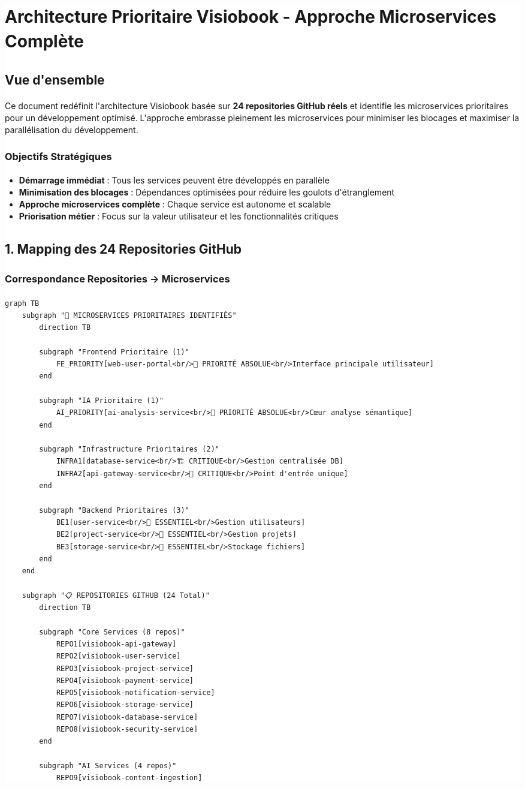 # Architecture Prioritaire Visiobook - Approche Microservices Complète

## Vue d'ensemble

Ce document redéfinit l'architecture Visiobook basée sur **24 repositories GitHub réels** et identifie les microservices prioritaires pour un développement optimisé. L'approche embrasse pleinement les microservices pour minimiser les blocages et maximiser la parallélisation du développement.

### Objectifs Stratégiques

- **Démarrage immédiat** : Tous les services peuvent être développés en parallèle
- **Minimisation des blocages** : Dépendances optimisées pour réduire les goulots d'étranglement
- **Approche microservices complète** : Chaque service est autonome et scalable
- **Priorisation métier** : Focus sur la valeur utilisateur et les fonctionnalités critiques

## 1. Mapping des 24 Repositories GitHub

### Correspondance Repositories → Microservices

```mermaid
graph TB
    subgraph "🎯 MICROSERVICES PRIORITAIRES IDENTIFIÉS"
        direction TB

        subgraph "Frontend Prioritaire (1)"
            FE_PRIORITY[web-user-portal<br/>🥇 PRIORITÉ ABSOLUE<br/>Interface principale utilisateur]
        end

        subgraph "IA Prioritaire (1)"
            AI_PRIORITY[ai-analysis-service<br/>🧠 PRIORITÉ ABSOLUE<br/>Cœur analyse sémantique]
        end

        subgraph "Infrastructure Prioritaires (2)"
            INFRA1[database-service<br/>🏗️ CRITIQUE<br/>Gestion centralisée DB]
            INFRA2[api-gateway-service<br/>🚪 CRITIQUE<br/>Point d'entrée unique]
        end

        subgraph "Backend Prioritaires (3)"
            BE1[user-service<br/>👤 ESSENTIEL<br/>Gestion utilisateurs]
            BE2[project-service<br/>📁 ESSENTIEL<br/>Gestion projets]
            BE3[storage-service<br/>💾 ESSENTIEL<br/>Stockage fichiers]
        end
    end

    subgraph "📋 REPOSITORIES GITHUB (24 Total)"
        direction TB

        subgraph "Core Services (8 repos)"
            REPO1[visiobook-api-gateway]
            REPO2[visiobook-user-service]
            REPO3[visiobook-project-service]
            REPO4[visiobook-payment-service]
            REPO5[visiobook-notification-service]
            REPO6[visiobook-storage-service]
            REPO7[visiobook-database-service]
            REPO8[visiobook-security-service]
        end

        subgraph "AI Services (4 repos)"
            REPO9[visiobook-content-ingestion]
```